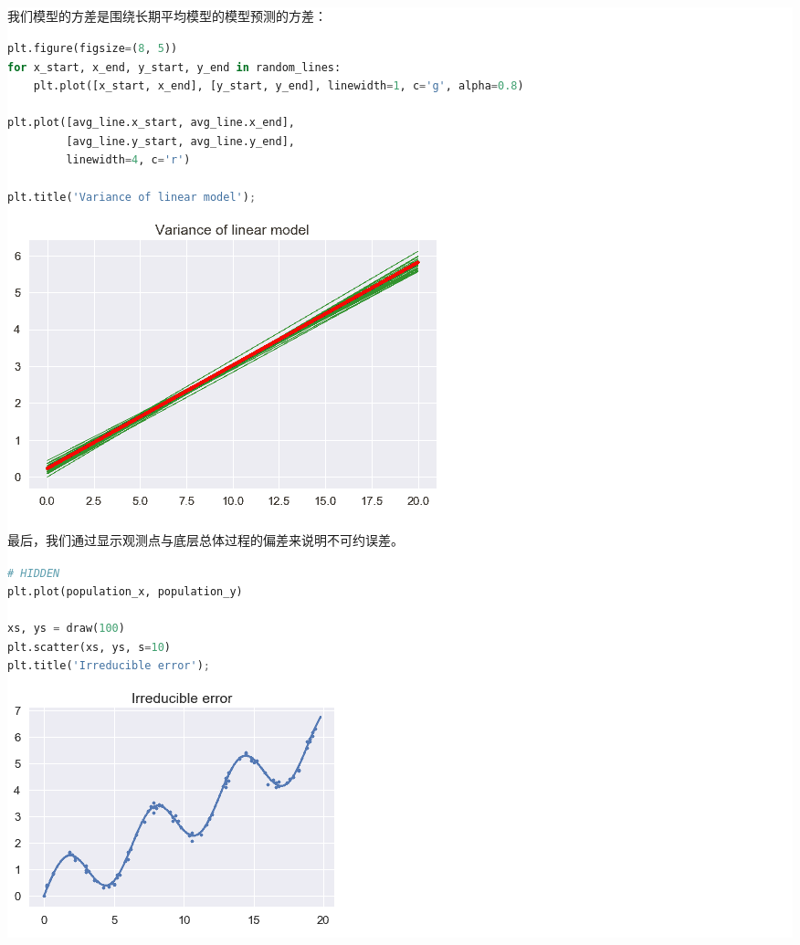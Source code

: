 我们模型的方差是围绕长期平均模型的模型预测的方差：

```py
plt.figure(figsize=(8, 5))
for x_start, x_end, y_start, y_end in random_lines:
    plt.plot([x_start, x_end], [y_start, y_end], linewidth=1, c='g', alpha=0.8)

plt.plot([avg_line.x_start, avg_line.x_end],
         [avg_line.y_start, avg_line.y_end],
         linewidth=4, c='r')

plt.title('Variance of linear model');
```

![](img/d85dd1811c07cbbff7bebf882747f96a.jpg)

最后，我们通过显示观测点与底层总体过程的偏差来说明不可约误差。

```py
# HIDDEN
plt.plot(population_x, population_y)

xs, ys = draw(100)
plt.scatter(xs, ys, s=10)
plt.title('Irreducible error');
```

![](img/428c978ea70f50db7b8098daa01575bc.jpg)
